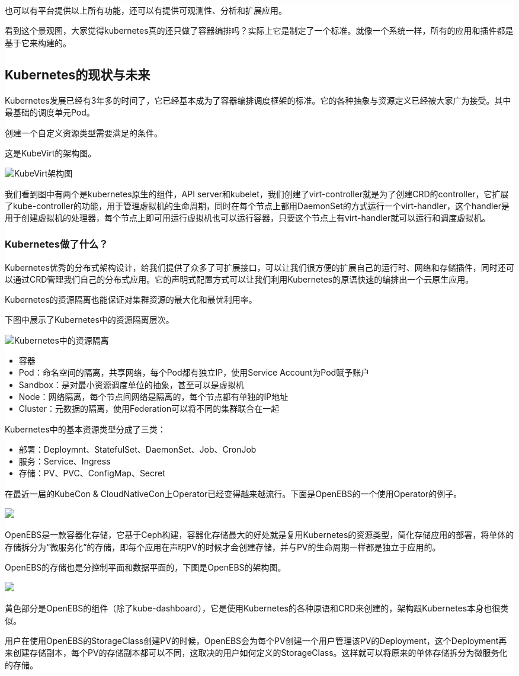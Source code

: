 也可以有平台提供以上所有功能，还可以有提供可观测性、分析和扩展应用。

看到这个景观图，大家觉得kubernetes真的还只做了容器编排吗？实际上它是制定了一个标准。就像一个系统一样，所有的应用和插件都是基于它来构建的。

## Kubernetes的现状与未来

Kubernetes发展已经有3年多的时间了，它已经基本成为了容器编排调度框架的标准。它的各种抽象与资源定义已经被大家广为接受。其中最基础的调度单元Pod。

创建一个自定义资源类型需要满足的条件。

这是KubeVirt的架构图。

![KubeVirt架构图](https://ws1.sinaimg.cn/large/00704eQkgy1frr54de5oyj31qw14qn2x.jpg)

我们看到图中有两个是kubernetes原生的组件，API server和kubelet，我们创建了virt-controller就是为了创建CRD的controller，它扩展了kube-controller的功能，用于管理虚拟机的生命周期，同时在每个节点上都用DaemonSet的方式运行一个virt-handler，这个handler是用于创建虚拟机的处理器，每个节点上即可用运行虚拟机也可以运行容器，只要这个节点上有virt-handler就可以运行和调度虚拟机。

### Kubernetes做了什么？

Kubernetes优秀的分布式架构设计，给我们提供了众多了可扩展接口，可以让我们很方便的扩展自己的运行时、网络和存储插件，同时还可以通过CRD管理我们自己的分布式应用。它的声明式配置方式可以让我们利用Kubernetes的原语快速的编排出一个云原生应用。

Kubernetes的资源隔离也能保证对集群资源的最大化和最优利用率。

下图中展示了Kubernetes中的资源隔离层次。

![Kubernetes中的资源隔离](https://ws1.sinaimg.cn/large/00704eQkgy1frr54ztql2j329q0zwwlf.jpg)

- 容器
- Pod：命名空间的隔离，共享网络，每个Pod都有独立IP，使用Service Account为Pod赋予账户
- Sandbox：是对最小资源调度单位的抽象，甚至可以是虚拟机
- Node：网络隔离，每个节点间网络是隔离的，每个节点都有单独的IP地址
- Cluster：元数据的隔离，使用Federation可以将不同的集群联合在一起

Kubernetes中的基本资源类型分成了三类：

- 部署：Deploymnt、StatefulSet、DaemonSet、Job、CronJob
- 服务：Service、Ingress
- 存储：PV、PVC、ConfigMap、Secret

在最近一届的KubeCon & CloudNativeCon上Operator已经变得越来越流行。下面是OpenEBS的一个使用Operator的例子。

![](https://ws1.sinaimg.cn/large/00704eQkgy1frr56m7z2sj31y010y17y.jpg)

OpenEBS是一款容器化存储，它基于Ceph构建，容器化存储最大的好处就是复用Kubernetes的资源类型，简化存储应用的部署，将单体的存储拆分为“微服务化”的存储，即每个应用在声明PV的时候才会创建存储，并与PV的生命周期一样都是独立于应用的。

OpenEBS的存储也是分控制平面和数据平面的，下图是OpenEBS的架构图。

![](https://ws1.sinaimg.cn/large/00704eQkgy1frr57nm2mnj31xk11qqej.jpg)

黄色部分是OpenEBS的组件（除了kube-dashboard），它是使用Kubernetes的各种原语和CRD来创建的，架构跟Kubernetes本身也很类似。

用户在使用OpenEBS的StorageClass创建PV的时候，OpenEBS会为每个PV创建一个用户管理该PV的Deployment，这个Deployment再来创建存储副本，每个PV的存储副本都可以不同，这取决的用户如何定义的StorageClass。这样就可以将原来的单体存储拆分为微服务化的存储。

